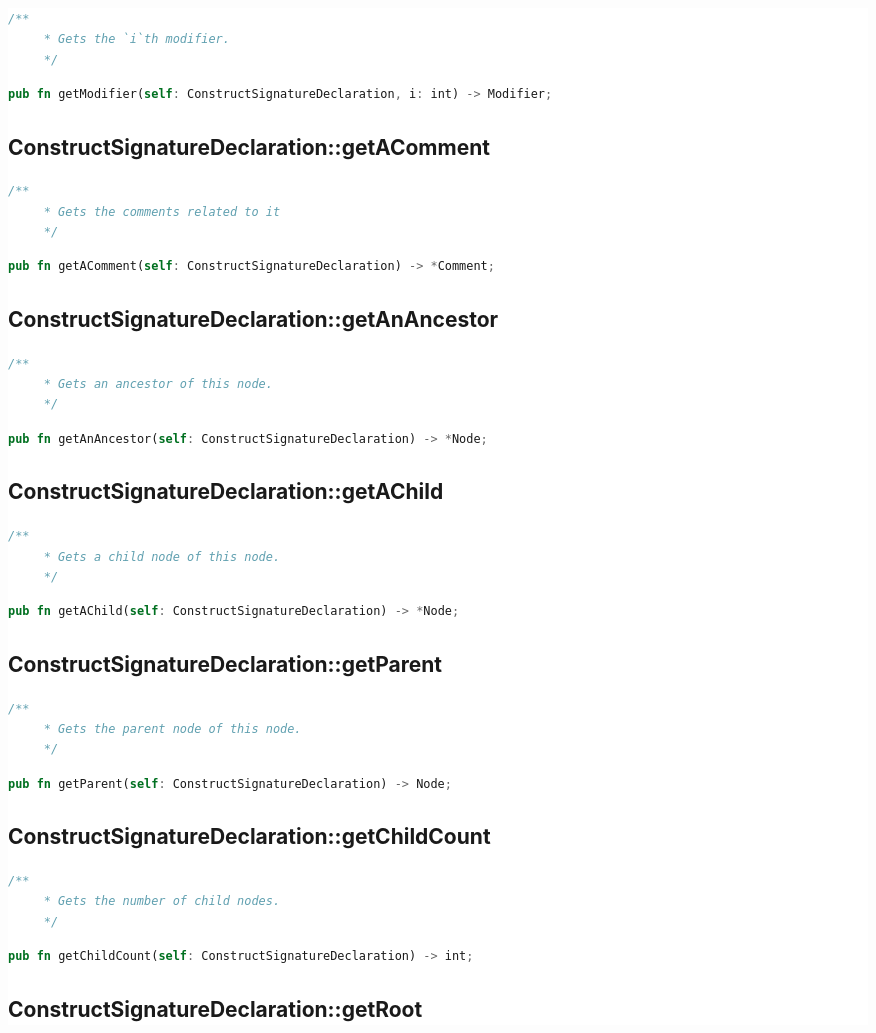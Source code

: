 ```rust
/**
     * Gets the `i`th modifier.
     */
```
```rust
pub fn getModifier(self: ConstructSignatureDeclaration, i: int) -> Modifier;
```
## ConstructSignatureDeclaration::getAComment

```rust
/**
     * Gets the comments related to it
     */
```
```rust
pub fn getAComment(self: ConstructSignatureDeclaration) -> *Comment;
```
## ConstructSignatureDeclaration::getAnAncestor

```rust
/**
     * Gets an ancestor of this node. 
     */
```
```rust
pub fn getAnAncestor(self: ConstructSignatureDeclaration) -> *Node;
```
## ConstructSignatureDeclaration::getAChild

```rust
/**
     * Gets a child node of this node.
     */
```
```rust
pub fn getAChild(self: ConstructSignatureDeclaration) -> *Node;
```
## ConstructSignatureDeclaration::getParent

```rust
/**
     * Gets the parent node of this node.
     */
```
```rust
pub fn getParent(self: ConstructSignatureDeclaration) -> Node;
```
## ConstructSignatureDeclaration::getChildCount

```rust
/**
     * Gets the number of child nodes.
     */
```
```rust
pub fn getChildCount(self: ConstructSignatureDeclaration) -> int;
```
## ConstructSignatureDeclaration::getRoot
